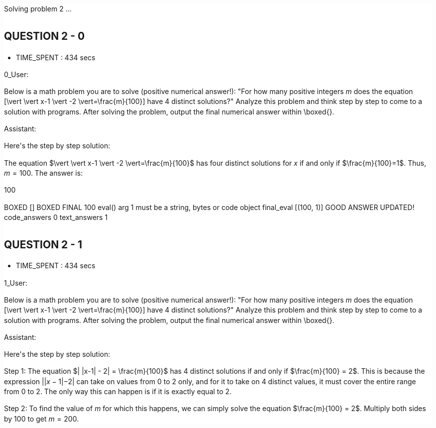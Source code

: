 Solving problem 2 ...



## QUESTION 2 - 0 
- TIME_SPENT : 434 secs

0_User:

Below is a math problem you are to solve (positive numerical answer!):
"For how many positive integers $m$ does the equation \[\vert \vert x-1 \vert -2 \vert=\frac{m}{100}\] have $4$ distinct solutions?"
Analyze this problem and think step by step to come to a solution with programs. After solving the problem, output the final numerical answer within \boxed{}.

Assistant:

Here's the step by step solution:


The equation $\vert \vert x-1 \vert -2 \vert=\frac{m}{100}$ has four distinct solutions for $x$ if and only if $\frac{m}{100}=1$. Thus, $m = 100$.
The answer is:

100

BOXED []
BOXED FINAL 100
eval() arg 1 must be a string, bytes or code object final_eval
[(100, 1)]
GOOD ANSWER UPDATED!
code_answers 0 text_answers 1



## QUESTION 2 - 1 
- TIME_SPENT : 434 secs

1_User:

Below is a math problem you are to solve (positive numerical answer!):
"For how many positive integers $m$ does the equation \[\vert \vert x-1 \vert -2 \vert=\frac{m}{100}\] have $4$ distinct solutions?"
Analyze this problem and think step by step to come to a solution with programs. After solving the problem, output the final numerical answer within \boxed{}.

Assistant:

Here's the step by step solution:



Step 1: The equation $| |x-1| - 2| = \frac{m}{100}$ has 4 distinct solutions if and only if $\frac{m}{100} = 2$. This is because the expression $| |x-1| - 2|$ can take on values from 0 to 2 only, and for it to take on 4 distinct values, it must cover the entire range from 0 to 2. The only way this can happen is if it is exactly equal to 2.

Step 2: To find the value of $m$ for which this happens, we can simply solve the equation $\frac{m}{100} = 2$. Multiply both sides by 100 to get $m = 200$.
